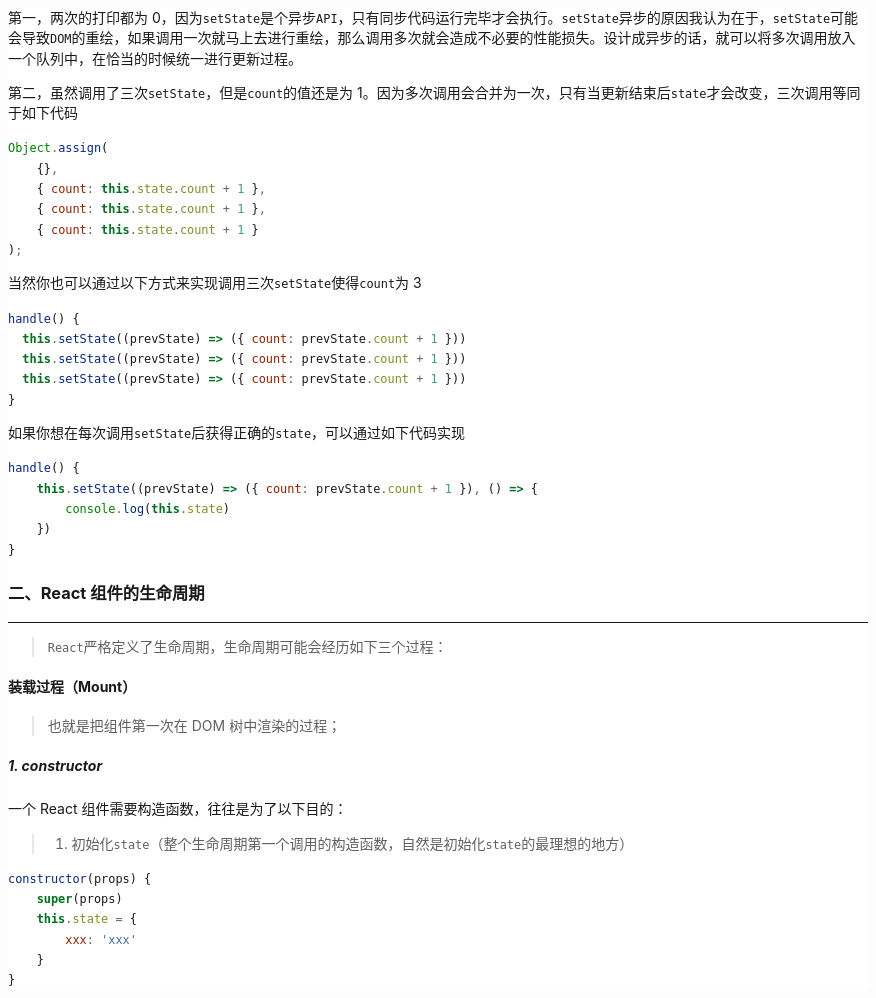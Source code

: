 第一，两次的打印都为 0，因为`setState`是个异步`API`，只有同步代码运行完毕才会执行。`setState`异步的原因我认为在于，`setState`可能会导致`DOM`的重绘，如果调用一次就马上去进行重绘，那么调用多次就会造成不必要的性能损失。设计成异步的话，就可以将多次调用放入一个队列中，在恰当的时候统一进行更新过程。

第二，虽然调用了三次`setState`，但是`count`的值还是为 1。因为多次调用会合并为一次，只有当更新结束后`state`才会改变，三次调用等同于如下代码

```js
Object.assign(
    {},
    { count: this.state.count + 1 },
    { count: this.state.count + 1 },
    { count: this.state.count + 1 }
);
```

当然你也可以通过以下方式来实现调用三次`setState`使得`count`为 3

```js
handle() {
  this.setState((prevState) => ({ count: prevState.count + 1 }))
  this.setState((prevState) => ({ count: prevState.count + 1 }))
  this.setState((prevState) => ({ count: prevState.count + 1 }))
}
```

如果你想在每次调用`setState`后获得正确的`state`，可以通过如下代码实现

```js
handle() {
    this.setState((prevState) => ({ count: prevState.count + 1 }), () => {
        console.log(this.state)
    })
}
```

### 二、React 组件的生命周期

---

> `React`严格定义了生命周期，生命周期可能会经历如下三个过程：

#### 装载过程（Mount）

> 也就是把组件第一次在 DOM 树中渲染的过程；

##### 1. constructor

一个 React 组件需要构造函数，往往是为了以下目的：

> 1. 初始化`state`（整个生命周期第一个调用的构造函数，自然是初始化`state`的最理想的地方）

```js
constructor(props) {
    super(props)
    this.state = {
        xxx: 'xxx'
    }
}
```
